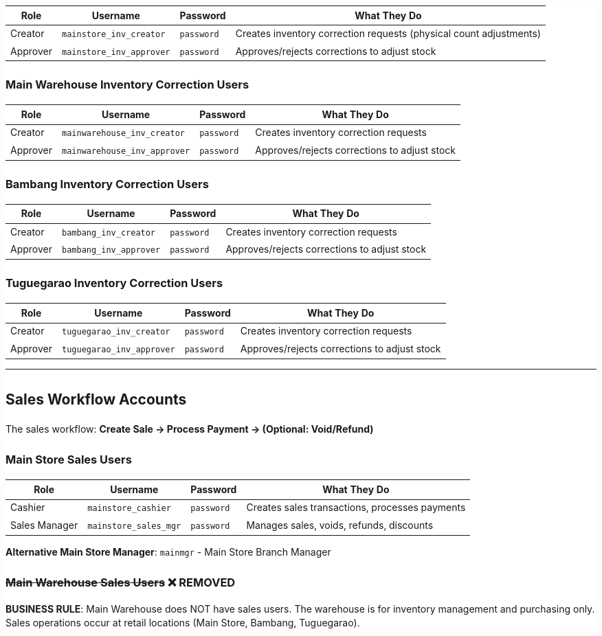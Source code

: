 | Role | Username | Password | What They Do |
|------|----------|----------|--------------|
| Creator | `mainstore_inv_creator` | `password` | Creates inventory correction requests (physical count adjustments) |
| Approver | `mainstore_inv_approver` | `password` | Approves/rejects corrections to adjust stock |

### Main Warehouse Inventory Correction Users

| Role | Username | Password | What They Do |
|------|----------|----------|--------------|
| Creator | `mainwarehouse_inv_creator` | `password` | Creates inventory correction requests |
| Approver | `mainwarehouse_inv_approver` | `password` | Approves/rejects corrections to adjust stock |

### Bambang Inventory Correction Users

| Role | Username | Password | What They Do |
|------|----------|----------|--------------|
| Creator | `bambang_inv_creator` | `password` | Creates inventory correction requests |
| Approver | `bambang_inv_approver` | `password` | Approves/rejects corrections to adjust stock |

### Tuguegarao Inventory Correction Users

| Role | Username | Password | What They Do |
|------|----------|----------|--------------|
| Creator | `tuguegarao_inv_creator` | `password` | Creates inventory correction requests |
| Approver | `tuguegarao_inv_approver` | `password` | Approves/rejects corrections to adjust stock |

---

## Sales Workflow Accounts

The sales workflow: **Create Sale → Process Payment → (Optional: Void/Refund)**

### Main Store Sales Users

| Role | Username | Password | What They Do |
|------|----------|----------|--------------|
| Cashier | `mainstore_cashier` | `password` | Creates sales transactions, processes payments |
| Sales Manager | `mainstore_sales_mgr` | `password` | Manages sales, voids, refunds, discounts |

**Alternative Main Store Manager**: `mainmgr` - Main Store Branch Manager

### ~~Main Warehouse Sales Users~~ ❌ REMOVED

**BUSINESS RULE**: Main Warehouse does NOT have sales users. The warehouse is for inventory management and purchasing only. Sales operations occur at retail locations (Main Store, Bambang, Tuguegarao).
